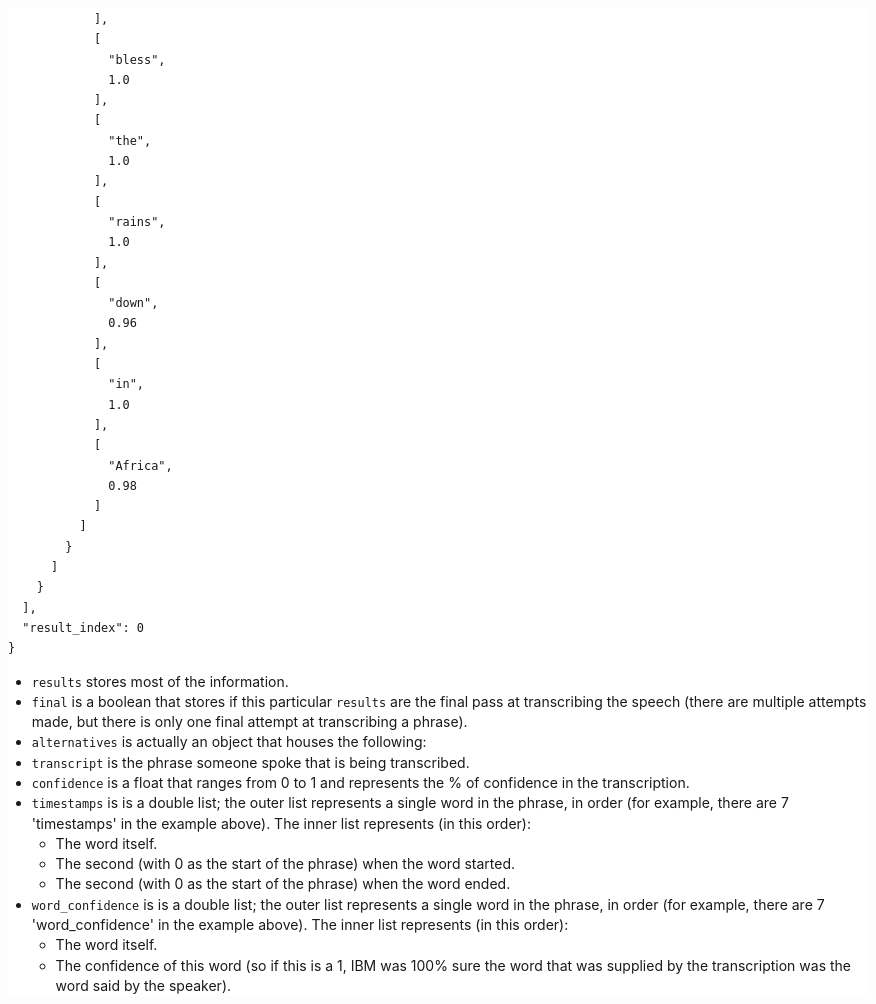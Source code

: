 ```
            ],
            [
              "bless",
              1.0
            ],
            [
              "the",
              1.0
            ],
            [
              "rains",
              1.0
            ],
            [
              "down",
              0.96
            ],
            [
              "in",
              1.0
            ],
            [
              "Africa",
              0.98
            ]
          ]
        }
      ]
    }
  ],
  "result_index": 0
}
```
* `results` stores most of the information.  
* `final` is a boolean that stores if this particular `results` are the final pass at transcribing the speech (there are multiple attempts made, but there is only one final attempt at transcribing a phrase).  
* `alternatives` is actually an object that houses the following:  
 * `transcript` is the phrase someone spoke that is being transcribed.  
 * `confidence` is a float that ranges from 0 to 1 and represents the % of confidence in the transcription.  
 * `timestamps` is is a double list; the outer list represents a single word in the phrase, in order (for example, there are 7 'timestamps' in the example above). The inner list represents (in this order):  
   * The word itself.  
   * The second (with 0 as the start of the phrase) when the word started.  
   * The second (with 0 as the start of the phrase) when the word ended.  
 * `word_confidence` is is a double list; the outer list represents a single word in the phrase, in order (for example, there are 7 'word_confidence' in the example above). The inner list represents (in this order):  
   * The word itself.  
   * The confidence of this word (so if this is a 1, IBM was 100% sure the word that was supplied by the transcription was the word said by the speaker).  
